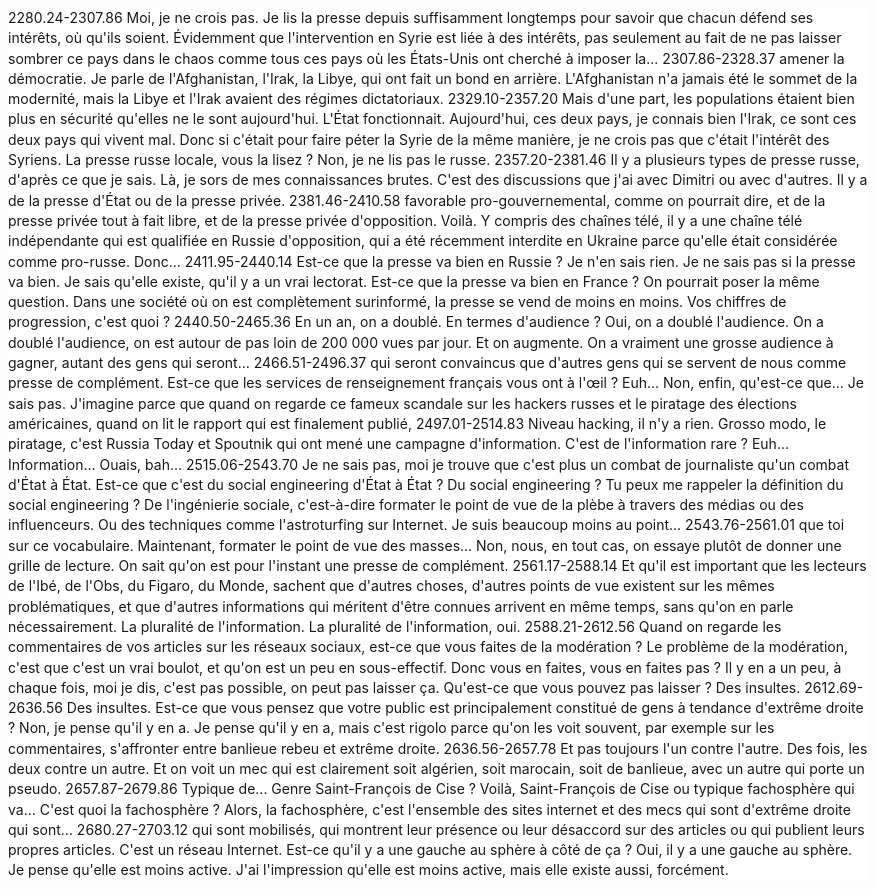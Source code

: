 2280.24-2307.86   Moi, je ne crois pas. Je lis la presse depuis suffisamment longtemps pour savoir que chacun défend ses intérêts, où qu'ils soient. Évidemment que l'intervention en Syrie est liée à des intérêts, pas seulement au fait de ne pas laisser sombrer ce pays dans le chaos comme tous ces pays où les États-Unis ont cherché à imposer la...
2307.86-2328.37   amener la démocratie. Je parle de l'Afghanistan, l'Irak, la Libye, qui ont fait un bond en arrière. L'Afghanistan n'a jamais été le sommet de la modernité, mais la Libye et l'Irak avaient des régimes dictatoriaux.
2329.10-2357.20   Mais d'une part, les populations étaient bien plus en sécurité qu'elles ne le sont aujourd'hui. L'État fonctionnait. Aujourd'hui, ces deux pays, je connais bien l'Irak, ce sont ces deux pays qui vivent mal. Donc si c'était pour faire péter la Syrie de la même manière, je ne crois pas que c'était l'intérêt des Syriens. La presse russe locale, vous la lisez ? Non, je ne lis pas le russe.
2357.20-2381.46   Il y a plusieurs types de presse russe, d'après ce que je sais. Là, je sors de mes connaissances brutes. C'est des discussions que j'ai avec Dimitri ou avec d'autres. Il y a de la presse d'État ou de la presse privée.
2381.46-2410.58   favorable pro-gouvernemental, comme on pourrait dire, et de la presse privée tout à fait libre, et de la presse privée d'opposition. Voilà. Y compris des chaînes télé, il y a une chaîne télé indépendante qui est qualifiée en Russie d'opposition, qui a été récemment interdite en Ukraine parce qu'elle était considérée comme pro-russe. Donc...
2411.95-2440.14   Est-ce que la presse va bien en Russie ? Je n'en sais rien. Je ne sais pas si la presse va bien. Je sais qu'elle existe, qu'il y a un vrai lectorat. Est-ce que la presse va bien en France ? On pourrait poser la même question. Dans une société où on est complètement surinformé, la presse se vend de moins en moins. Vos chiffres de progression, c'est quoi ?
2440.50-2465.36   En un an, on a doublé. En termes d'audience ? Oui, on a doublé l'audience. On a doublé l'audience, on est autour de pas loin de 200 000 vues par jour. Et on augmente. On a vraiment une grosse audience à gagner, autant des gens qui seront...
2466.51-2496.37   qui seront convaincus que d'autres gens qui se servent de nous comme presse de complément. Est-ce que les services de renseignement français vous ont à l'œil ? Euh... Non, enfin, qu'est-ce que... Je sais pas. J'imagine parce que quand on regarde ce fameux scandale sur les hackers russes et le piratage des élections américaines, quand on lit le rapport qui est finalement publié,
2497.01-2514.83   Niveau hacking, il n'y a rien. Grosso modo, le piratage, c'est Russia Today et Spoutnik qui ont mené une campagne d'information. C'est de l'information rare ? Euh... Information... Ouais, bah...
2515.06-2543.70   Je ne sais pas, moi je trouve que c'est plus un combat de journaliste qu'un combat d'État à État. Est-ce que c'est du social engineering d'État à État ? Du social engineering ? Tu peux me rappeler la définition du social engineering ? De l'ingénierie sociale, c'est-à-dire formater le point de vue de la plèbe à travers des médias ou des influenceurs. Ou des techniques comme l'astroturfing sur Internet. Je suis beaucoup moins au point...
2543.76-2561.01   que toi sur ce vocabulaire. Maintenant, formater le point de vue des masses... Non, nous, en tout cas, on essaye plutôt de donner une grille de lecture. On sait qu'on est pour l'instant une presse de complément.
2561.17-2588.14   Et qu'il est important que les lecteurs de l'Ibé, de l'Obs, du Figaro, du Monde, sachent que d'autres choses, d'autres points de vue existent sur les mêmes problématiques, et que d'autres informations qui méritent d'être connues arrivent en même temps, sans qu'on en parle nécessairement. La pluralité de l'information. La pluralité de l'information, oui.
2588.21-2612.56   Quand on regarde les commentaires de vos articles sur les réseaux sociaux, est-ce que vous faites de la modération ? Le problème de la modération, c'est que c'est un vrai boulot, et qu'on est un peu en sous-effectif. Donc vous en faites, vous en faites pas ? Il y en a un peu, à chaque fois, moi je dis, c'est pas possible, on peut pas laisser ça. Qu'est-ce que vous pouvez pas laisser ? Des insultes.
2612.69-2636.56   Des insultes. Est-ce que vous pensez que votre public est principalement constitué de gens à tendance d'extrême droite ? Non, je pense qu'il y en a. Je pense qu'il y en a, mais c'est rigolo parce qu'on les voit souvent, par exemple sur les commentaires, s'affronter entre banlieue rebeu et extrême droite.
2636.56-2657.78   Et pas toujours l'un contre l'autre. Des fois, les deux contre un autre. Et on voit un mec qui est clairement soit algérien, soit marocain, soit de banlieue, avec un autre qui porte un pseudo.
2657.87-2679.86   Typique de... Genre Saint-François de Cise ? Voilà, Saint-François de Cise ou typique fachosphère qui va... C'est quoi la fachosphère ? Alors, la fachosphère, c'est l'ensemble des sites internet et des mecs qui sont d'extrême droite qui sont...
2680.27-2703.12   qui sont mobilisés, qui montrent leur présence ou leur désaccord sur des articles ou qui publient leurs propres articles. C'est un réseau Internet. Est-ce qu'il y a une gauche au sphère à côté de ça ? Oui, il y a une gauche au sphère. Je pense qu'elle est moins active. J'ai l'impression qu'elle est moins active, mais elle existe aussi, forcément.